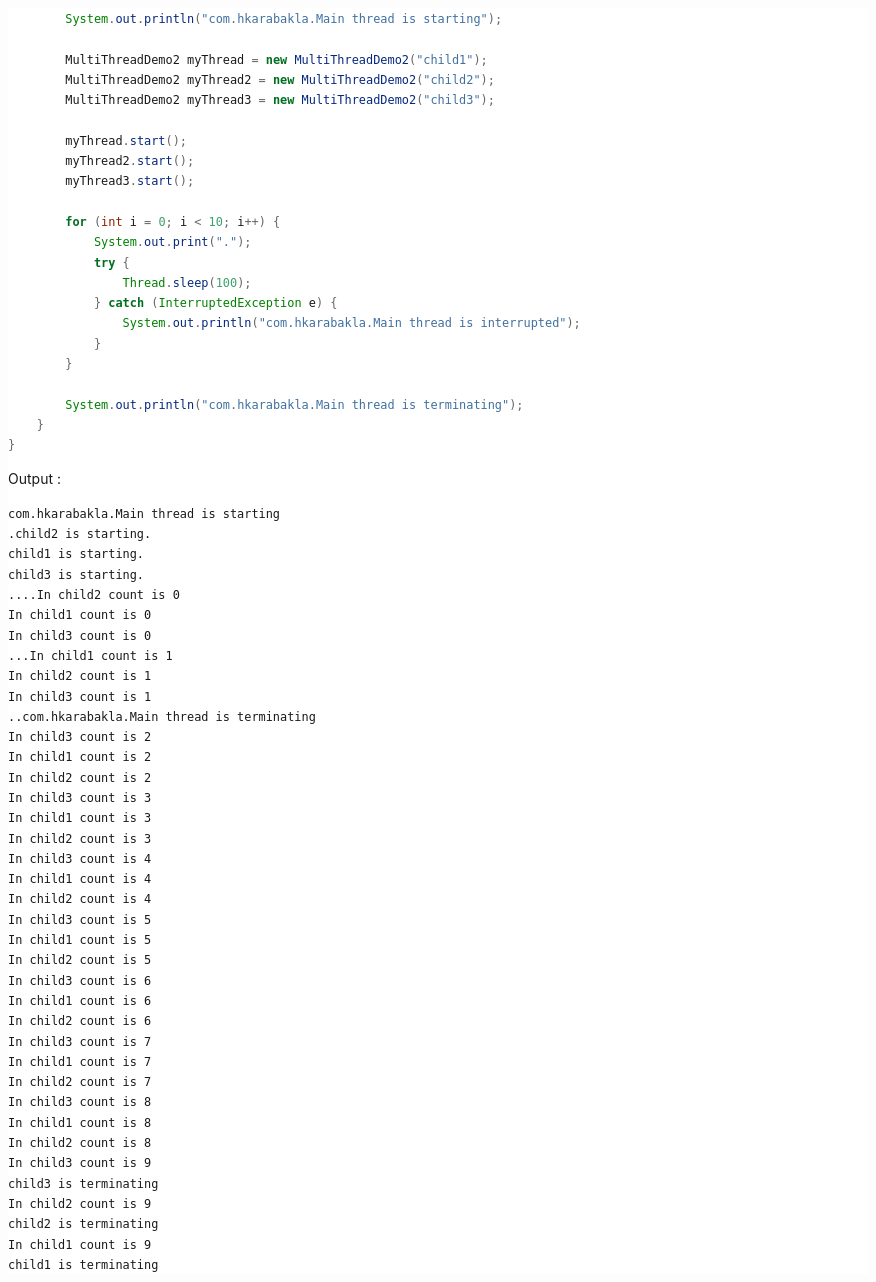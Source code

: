 ```java
        System.out.println("com.hkarabakla.Main thread is starting");

        MultiThreadDemo2 myThread = new MultiThreadDemo2("child1");
        MultiThreadDemo2 myThread2 = new MultiThreadDemo2("child2");
        MultiThreadDemo2 myThread3 = new MultiThreadDemo2("child3");

        myThread.start();
        myThread2.start();
        myThread3.start();

        for (int i = 0; i < 10; i++) {
            System.out.print(".");
            try {
                Thread.sleep(100);
            } catch (InterruptedException e) {
                System.out.println("com.hkarabakla.Main thread is interrupted");
            }
        }

        System.out.println("com.hkarabakla.Main thread is terminating");
    }
}
```
Output :
```
com.hkarabakla.Main thread is starting
.child2 is starting.
child1 is starting.
child3 is starting.
....In child2 count is 0
In child1 count is 0
In child3 count is 0
...In child1 count is 1
In child2 count is 1
In child3 count is 1
..com.hkarabakla.Main thread is terminating
In child3 count is 2
In child1 count is 2
In child2 count is 2
In child3 count is 3
In child1 count is 3
In child2 count is 3
In child3 count is 4
In child1 count is 4
In child2 count is 4
In child3 count is 5
In child1 count is 5
In child2 count is 5
In child3 count is 6
In child1 count is 6
In child2 count is 6
In child3 count is 7
In child1 count is 7
In child2 count is 7
In child3 count is 8
In child1 count is 8
In child2 count is 8
In child3 count is 9
child3 is terminating
In child2 count is 9
child2 is terminating
In child1 count is 9
child1 is terminating
```